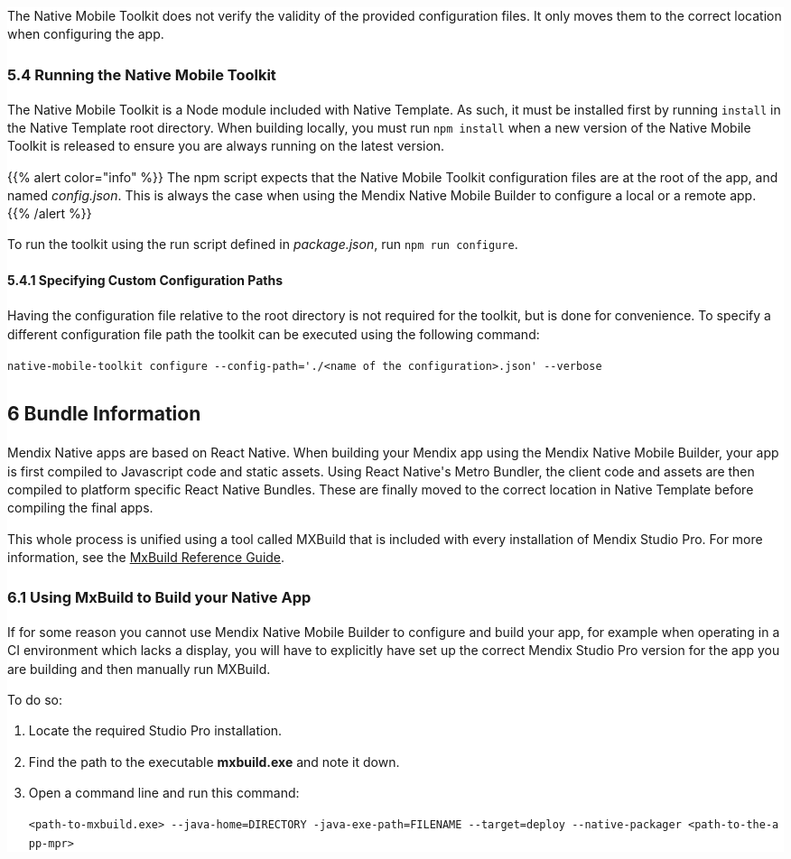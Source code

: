 The Native Mobile Toolkit does not verify the validity of the provided configuration files. It only moves them to the correct 
location when configuring the app. 

### 5.4 Running the Native Mobile Toolkit

The Native Mobile Toolkit is a Node module included with Native Template. As such, it must be installed first by running `install` in the Native Template root directory. When building locally, you must run `npm install` when a new version of the Native Mobile Toolkit is released to ensure you are always running on the latest version.

{{% alert color="info" %}}
The npm script expects that the Native Mobile Toolkit configuration files are at the root of the app, and named *config.json*. This is always the case when using the Mendix Native Mobile Builder to configure a local or a remote app.  
{{% /alert %}}

To run the toolkit using the run script defined in *package.json*, run `npm run configure`.

#### 5.4.1 Specifying Custom Configuration Paths

Having the configuration file relative to the root directory is not required for the toolkit, but is done for convenience. To specify a different configuration file path the toolkit can be executed using the following command:

```text {linenos=false}
native-mobile-toolkit configure --config-path='./<name of the configuration>.json' --verbose
```

## 6 Bundle Information

Mendix Native apps are based on React Native. When building your Mendix app using the Mendix Native Mobile Builder, your app is first compiled to Javascript code and static assets. Using React Native's Metro Bundler, the client code and assets are then compiled to platform specific React Native Bundles. These are finally moved to the correct location in Native Template before compiling the final apps.

This whole process is unified using a tool called MXBuild that is included with every installation of Mendix Studio Pro. For more information, see the [MxBuild Reference Guide](/refguide/mxbuild/).

### 6.1 Using MxBuild to Build your Native App

If for some reason you cannot use Mendix Native Mobile Builder to configure and build your app, for example when operating in a CI environment which lacks a display, you will have to explicitly have set up the correct Mendix Studio Pro version for the app you are building and then manually run MXBuild.

To do so: 

1. Locate the required Studio Pro installation.
1. Find the path to the executable **mxbuild.exe** and note it down. 
1. Open a command line and run this command: 

    ```text {linenos=false}
    <path-to-mxbuild.exe> --java-home=DIRECTORY -java-exe-path=FILENAME --target=deploy --native-packager <path-to-the-app-mpr>
    ```
